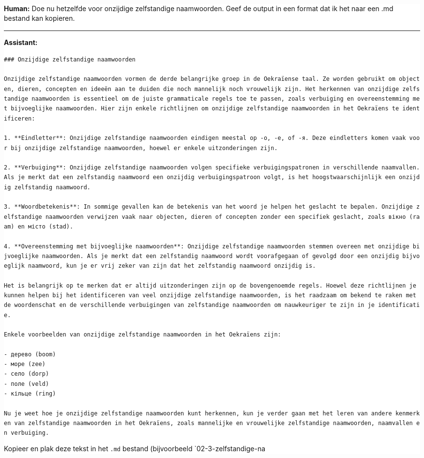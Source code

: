 **Human:**
Doe nu hetzelfde voor onzijdige zelfstandige naamwoorden. Geef de output in een format dat ik het naar een .md bestand kan kopieren.

***

**Assistant:**

```
### Onzijdige zelfstandige naamwoorden

Onzijdige zelfstandige naamwoorden vormen de derde belangrijke groep in de Oekraïense taal. Ze worden gebruikt om objecten, dieren, concepten en ideeën aan te duiden die noch mannelijk noch vrouwelijk zijn. Het herkennen van onzijdige zelfstandige naamwoorden is essentieel om de juiste grammaticale regels toe te passen, zoals verbuiging en overeenstemming met bijvoeglijke naamwoorden. Hier zijn enkele richtlijnen om onzijdige zelfstandige naamwoorden in het Oekraïens te identificeren:

1. **Eindletter**: Onzijdige zelfstandige naamwoorden eindigen meestal op -о, -е, of -я. Deze eindletters komen vaak voor bij onzijdige zelfstandige naamwoorden, hoewel er enkele uitzonderingen zijn.

2. **Verbuiging**: Onzijdige zelfstandige naamwoorden volgen specifieke verbuigingspatronen in verschillende naamvallen. Als je merkt dat een zelfstandig naamwoord een onzijdig verbuigingspatroon volgt, is het hoogstwaarschijnlijk een onzijdig zelfstandig naamwoord.

3. **Woordbetekenis**: In sommige gevallen kan de betekenis van het woord je helpen het geslacht te bepalen. Onzijdige zelfstandige naamwoorden verwijzen vaak naar objecten, dieren of concepten zonder een specifiek geslacht, zoals вікно (raam) en місто (stad).

4. **Overeenstemming met bijvoeglijke naamwoorden**: Onzijdige zelfstandige naamwoorden stemmen overeen met onzijdige bijvoeglijke naamwoorden. Als je merkt dat een zelfstandig naamwoord wordt voorafgegaan of gevolgd door een onzijdig bijvoeglijk naamwoord, kun je er vrij zeker van zijn dat het zelfstandig naamwoord onzijdig is.

Het is belangrijk op te merken dat er altijd uitzonderingen zijn op de bovengenoemde regels. Hoewel deze richtlijnen je kunnen helpen bij het identificeren van veel onzijdige zelfstandige naamwoorden, is het raadzaam om bekend te raken met de woordenschat en de verschillende verbuigingen van zelfstandige naamwoorden om nauwkeuriger te zijn in je identificatie.

Enkele voorbeelden van onzijdige zelfstandige naamwoorden in het Oekraïens zijn:

- дерево (boom)
- море (zee)
- село (dorp)
- поле (veld)
- кільце (ring)

Nu je weet hoe je onzijdige zelfstandige naamwoorden kunt herkennen, kun je verder gaan met het leren van andere kenmerken van zelfstandige naamwoorden in het Oekraïens, zoals mannelijke en vrouwelijke zelfstandige naamwoorden, naamvallen en verbuiging.

```

Kopieer en plak deze tekst in het `.md` bestand (bijvoorbeeld `02-3-zelfstandige-na
